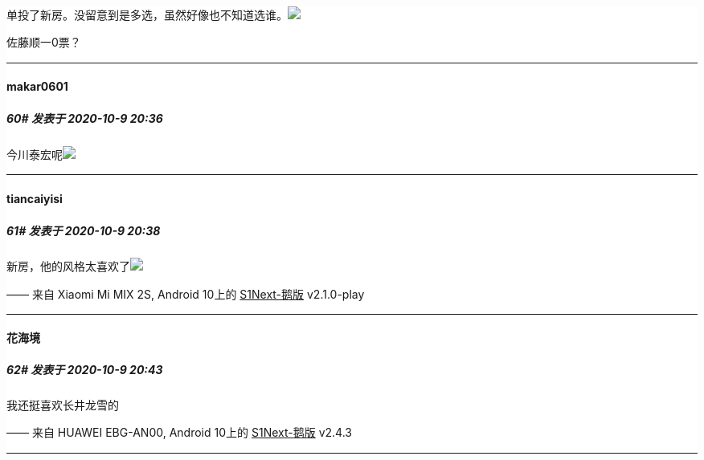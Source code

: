


单投了新房。没留意到是多选，虽然好像也不知道选谁。<img src="https://static.saraba1st.com/image/smiley/carton2017/136.png" referrerpolicy="no-referrer">


佐藤顺一0票？







-----

####  makar0601  
##### 60#       发表于 2020-10-9 20:36




今川泰宏呢<img src="https://static.saraba1st.com/image/smiley/face2017/002.png" referrerpolicy="no-referrer">







-----

####  tiancaiyisi  
##### 61#       发表于 2020-10-9 20:38




新房，他的风格太喜欢了<img src="https://static.saraba1st.com/image/smiley/carton2017/147.png" referrerpolicy="no-referrer">

—— 来自 Xiaomi Mi MIX 2S, Android 10上的 [S1Next-鹅版](https://github.com/ykrank/S1-Next/releases) v2.1.0-play







-----

####  花海境  
##### 62#       发表于 2020-10-9 20:43




我还挺喜欢长井龙雪的

—— 来自 HUAWEI EBG-AN00, Android 10上的 [S1Next-鹅版](https://github.com/ykrank/S1-Next/releases) v2.4.3







-----
